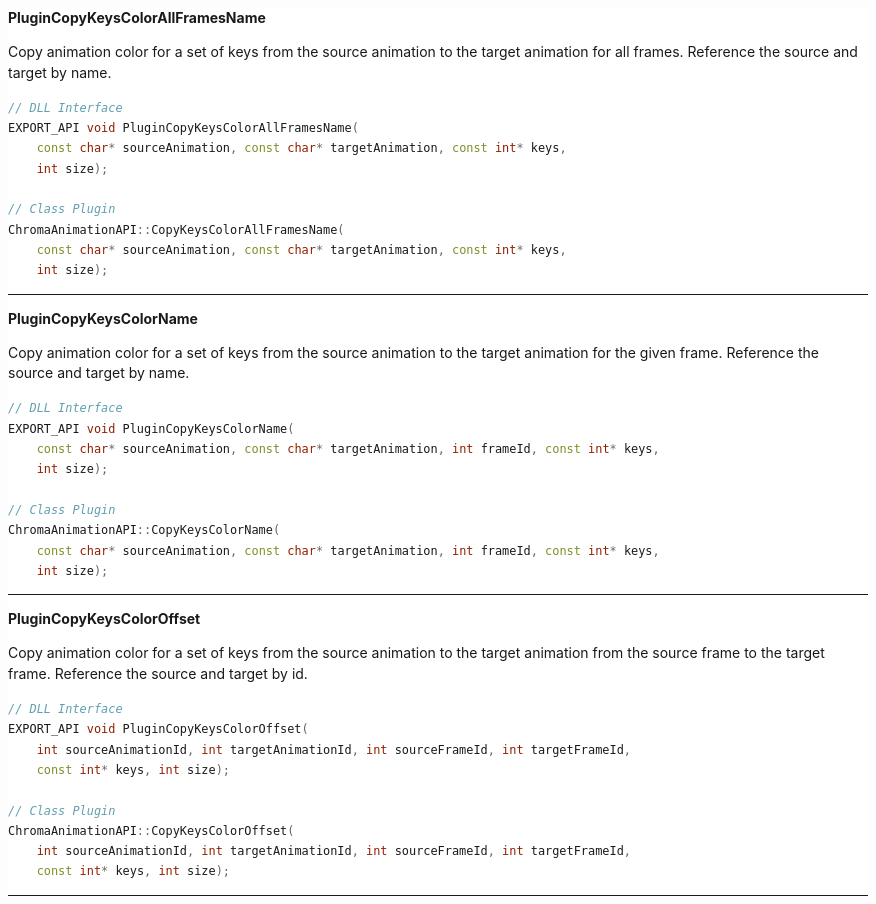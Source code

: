 <a name="PluginCopyKeysColorAllFramesName"></a>
**PluginCopyKeysColorAllFramesName**

Copy animation color for a set of keys from the source animation to the 
target animation for all frames. Reference the source and target by name.

```C++
// DLL Interface
EXPORT_API void PluginCopyKeysColorAllFramesName(
	const char* sourceAnimation, const char* targetAnimation, const int* keys,
	int size);

// Class Plugin
ChromaAnimationAPI::CopyKeysColorAllFramesName(
	const char* sourceAnimation, const char* targetAnimation, const int* keys,
	int size);
```

---
<a name="PluginCopyKeysColorName"></a>
**PluginCopyKeysColorName**

Copy animation color for a set of keys from the source animation to the 
target animation for the given frame. Reference the source and target by 
name.

```C++
// DLL Interface
EXPORT_API void PluginCopyKeysColorName(
	const char* sourceAnimation, const char* targetAnimation, int frameId, const int* keys,
	int size);

// Class Plugin
ChromaAnimationAPI::CopyKeysColorName(
	const char* sourceAnimation, const char* targetAnimation, int frameId, const int* keys,
	int size);
```

---
<a name="PluginCopyKeysColorOffset"></a>
**PluginCopyKeysColorOffset**

Copy animation color for a set of keys from the source animation to the 
target animation from the source frame to the target frame. Reference the 
source and target by id.

```C++
// DLL Interface
EXPORT_API void PluginCopyKeysColorOffset(
	int sourceAnimationId, int targetAnimationId, int sourceFrameId, int targetFrameId,
	const int* keys, int size);

// Class Plugin
ChromaAnimationAPI::CopyKeysColorOffset(
	int sourceAnimationId, int targetAnimationId, int sourceFrameId, int targetFrameId,
	const int* keys, int size);
```

---
